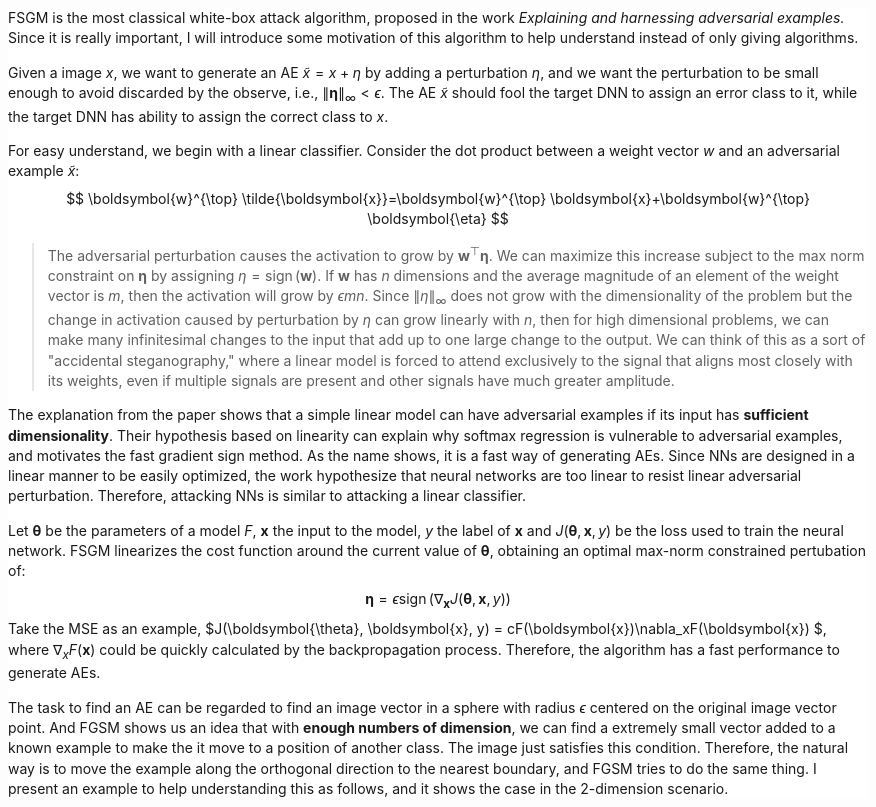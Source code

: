 FSGM is the most classical white-box attack algorithm, proposed in the work *Explaining and harnessing adversarial examples.* Since it is really important, I will introduce some motivation of this algorithm to help understand instead of only giving algorithms.

Given a image $x$, we want to generate an AE $\tilde x = x+\eta$ by adding a perturbation $\eta$, and we want the perturbation to be small enough to avoid discarded by the observe, i.e., $\|\boldsymbol{\eta}\|_{\infty}<\epsilon$. The AE $\tilde x$ should fool the target DNN to assign an error class to it, while the target DNN has ability to assign the correct class to $x$.

For easy understand, we begin with a linear classifier.  Consider the dot product between a weight vector $w$ and an adversarial example $\tilde x$:  
$$
\boldsymbol{w}^{\top} \tilde{\boldsymbol{x}}=\boldsymbol{w}^{\top} \boldsymbol{x}+\boldsymbol{w}^{\top} \boldsymbol{\eta}
$$

> The adversarial perturbation causes the activation to grow by $\boldsymbol{w}^{\top} \boldsymbol{\eta}$. We can maximize this increase subject to the max norm constraint on $\boldsymbol{\eta}$ by assigning $\eta=\operatorname{sign}(\boldsymbol{w})$. If $\boldsymbol{w}$ has $n$ dimensions and the average magnitude of an element of the weight vector is $m$, then the activation will grow by $\epsilon m n$. Since $\|\eta\|_{\infty}$ does not grow with the dimensionality of the problem but the change in activation caused by perturbation by $\eta$ can grow linearly with $n$, then for high dimensional problems, we can make many infinitesimal changes to the input that add up to one large change to the output. We can think of this as a sort of "accidental steganography," where a linear model is forced to attend exclusively to the signal that aligns most closely with its weights, even if multiple signals are present and other signals have much greater amplitude.

The explanation from the paper shows that a simple linear model can have adversarial examples if its input has **sufficient dimensionality**. Their hypothesis based on linearity can explain why softmax regression is vulnerable to adversarial examples, and motivates the fast gradient sign method. As the name shows, it is a  fast way of generating AEs. Since NNs are designed in a linear manner to be easily optimized, the work hypothesize that neural networks are too linear to resist linear adversarial perturbation. Therefore, attacking NNs is similar to attacking a linear classifier.

Let $\boldsymbol{\theta}$ be the parameters of a model $F$, $\boldsymbol{x}$ the input to the model, $y$ the label of $\boldsymbol{x}$ and $J(\boldsymbol{\theta}, \boldsymbol{x}, y)$ be the loss used to train the neural network. FSGM linearizes the cost function around the current value of $\boldsymbol{\theta}$, obtaining an optimal max-norm constrained pertubation of:
$$
\boldsymbol{\eta}=\epsilon \operatorname{sign}\left(\nabla_{\boldsymbol{x}} J(\boldsymbol{\theta}, \boldsymbol{x}, y)\right)
$$
Take the MSE as an example, $J(\boldsymbol{\theta}, \boldsymbol{x}, y) = cF(\boldsymbol{x})\nabla_xF(\boldsymbol{x}) $, where $\nabla_xF(\boldsymbol{x})$ could be quickly calculated by the  backpropagation  process. Therefore, the algorithm has a fast performance to generate AEs.

The task to find an AE can be regarded to find an image vector in a sphere with radius $\epsilon$ centered on the original image vector point. And FGSM shows us an idea that with **enough numbers of dimension**, we can find a extremely small vector added to a known example to make the it move to a position of another class. The image just satisfies this condition. Therefore, the natural way is to move the example along the orthogonal direction to the nearest boundary, and FGSM tries to do the same thing. I present an example to help understanding this as follows, and it shows the case in the 2-dimension scenario.
